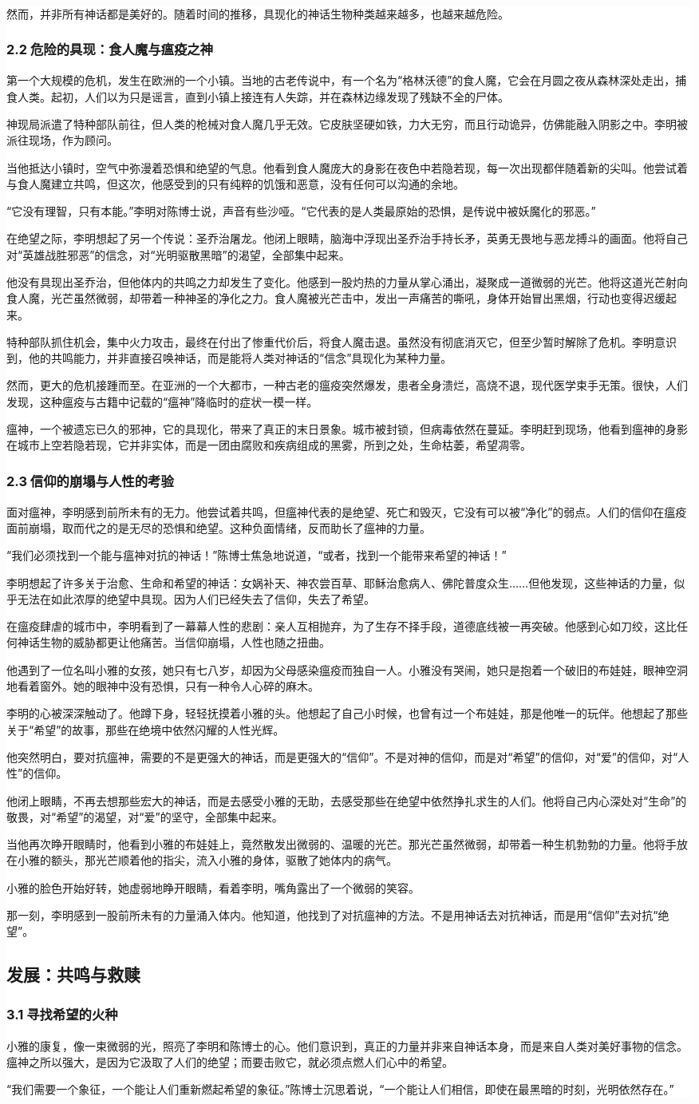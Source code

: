 然而，并非所有神话都是美好的。随着时间的推移，具现化的神话生物种类越来越多，也越来越危险。

### 2.2 危险的具现：食人魔与瘟疫之神

第一个大规模的危机，发生在欧洲的一个小镇。当地的古老传说中，有一个名为“格林沃德”的食人魔，它会在月圆之夜从森林深处走出，捕食人类。起初，人们以为只是谣言，直到小镇上接连有人失踪，并在森林边缘发现了残缺不全的尸体。

神现局派遣了特种部队前往，但人类的枪械对食人魔几乎无效。它皮肤坚硬如铁，力大无穷，而且行动诡异，仿佛能融入阴影之中。李明被派往现场，作为顾问。

当他抵达小镇时，空气中弥漫着恐惧和绝望的气息。他看到食人魔庞大的身影在夜色中若隐若现，每一次出现都伴随着新的尖叫。他尝试着与食人魔建立共鸣，但这次，他感受到的只有纯粹的饥饿和恶意，没有任何可以沟通的余地。

“它没有理智，只有本能。”李明对陈博士说，声音有些沙哑。“它代表的是人类最原始的恐惧，是传说中被妖魔化的邪恶。”

在绝望之际，李明想起了另一个传说：圣乔治屠龙。他闭上眼睛，脑海中浮现出圣乔治手持长矛，英勇无畏地与恶龙搏斗的画面。他将自己对“英雄战胜邪恶”的信念，对“光明驱散黑暗”的渴望，全部集中起来。

他没有具现出圣乔治，但他体内的共鸣之力却发生了变化。他感到一股灼热的力量从掌心涌出，凝聚成一道微弱的光芒。他将这道光芒射向食人魔，光芒虽然微弱，却带着一种神圣的净化之力。食人魔被光芒击中，发出一声痛苦的嘶吼，身体开始冒出黑烟，行动也变得迟缓起来。

特种部队抓住机会，集中火力攻击，最终在付出了惨重代价后，将食人魔击退。虽然没有彻底消灭它，但至少暂时解除了危机。李明意识到，他的共鸣能力，并非直接召唤神话，而是能将人类对神话的“信念”具现化为某种力量。

然而，更大的危机接踵而至。在亚洲的一个大都市，一种古老的瘟疫突然爆发，患者全身溃烂，高烧不退，现代医学束手无策。很快，人们发现，这种瘟疫与古籍中记载的“瘟神”降临时的症状一模一样。

瘟神，一个被遗忘已久的邪神，它的具现化，带来了真正的末日景象。城市被封锁，但病毒依然在蔓延。李明赶到现场，他看到瘟神的身影在城市上空若隐若现，它并非实体，而是一团由腐败和疾病组成的黑雾，所到之处，生命枯萎，希望凋零。

### 2.3 信仰的崩塌与人性的考验

面对瘟神，李明感到前所未有的无力。他尝试着共鸣，但瘟神代表的是绝望、死亡和毁灭，它没有可以被“净化”的弱点。人们的信仰在瘟疫面前崩塌，取而代之的是无尽的恐惧和绝望。这种负面情绪，反而助长了瘟神的力量。

“我们必须找到一个能与瘟神对抗的神话！”陈博士焦急地说道，“或者，找到一个能带来希望的神话！”

李明想起了许多关于治愈、生命和希望的神话：女娲补天、神农尝百草、耶稣治愈病人、佛陀普度众生……但他发现，这些神话的力量，似乎无法在如此浓厚的绝望中具现。因为人们已经失去了信仰，失去了希望。

在瘟疫肆虐的城市中，李明看到了一幕幕人性的悲剧：亲人互相抛弃，为了生存不择手段，道德底线被一再突破。他感到心如刀绞，这比任何神话生物的威胁都更让他痛苦。当信仰崩塌，人性也随之扭曲。

他遇到了一位名叫小雅的女孩，她只有七八岁，却因为父母感染瘟疫而独自一人。小雅没有哭闹，她只是抱着一个破旧的布娃娃，眼神空洞地看着窗外。她的眼神中没有恐惧，只有一种令人心碎的麻木。

李明的心被深深触动了。他蹲下身，轻轻抚摸着小雅的头。他想起了自己小时候，也曾有过一个布娃娃，那是他唯一的玩伴。他想起了那些关于“希望”的故事，那些在绝境中依然闪耀的人性光辉。

他突然明白，要对抗瘟神，需要的不是更强大的神话，而是更强大的“信仰”。不是对神的信仰，而是对“希望”的信仰，对“爱”的信仰，对“人性”的信仰。

他闭上眼睛，不再去想那些宏大的神话，而是去感受小雅的无助，去感受那些在绝望中依然挣扎求生的人们。他将自己内心深处对“生命”的敬畏，对“希望”的渴望，对“爱”的坚守，全部集中起来。

当他再次睁开眼睛时，他看到小雅的布娃娃上，竟然散发出微弱的、温暖的光芒。那光芒虽然微弱，却带着一种生机勃勃的力量。他将手放在小雅的额头，那光芒顺着他的指尖，流入小雅的身体，驱散了她体内的病气。

小雅的脸色开始好转，她虚弱地睁开眼睛，看着李明，嘴角露出了一个微弱的笑容。

那一刻，李明感到一股前所未有的力量涌入体内。他知道，他找到了对抗瘟神的方法。不是用神话去对抗神话，而是用“信仰”去对抗“绝望”。

## 发展：共鸣与救赎

### 3.1 寻找希望的火种

小雅的康复，像一束微弱的光，照亮了李明和陈博士的心。他们意识到，真正的力量并非来自神话本身，而是来自人类对美好事物的信念。瘟神之所以强大，是因为它汲取了人们的绝望；而要击败它，就必须点燃人们心中的希望。

“我们需要一个象征，一个能让人们重新燃起希望的象征。”陈博士沉思着说，“一个能让人们相信，即使在最黑暗的时刻，光明依然存在。”
